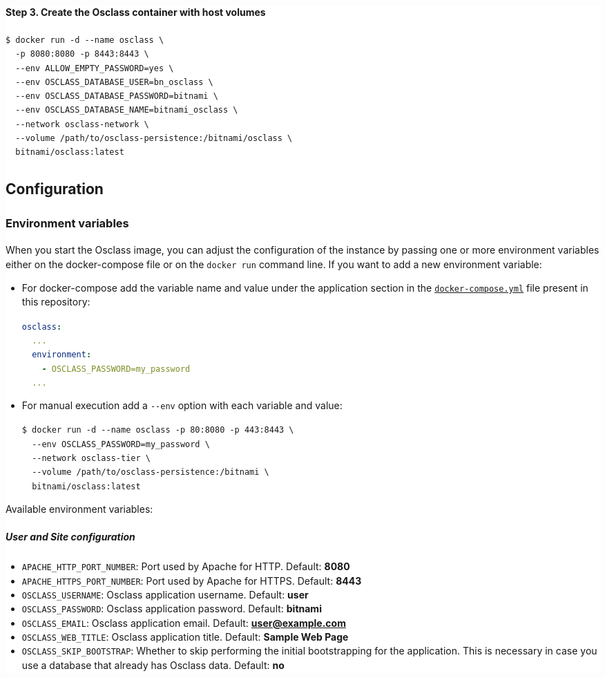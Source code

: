 #### Step 3. Create the Osclass container with host volumes

```console
$ docker run -d --name osclass \
  -p 8080:8080 -p 8443:8443 \
  --env ALLOW_EMPTY_PASSWORD=yes \
  --env OSCLASS_DATABASE_USER=bn_osclass \
  --env OSCLASS_DATABASE_PASSWORD=bitnami \
  --env OSCLASS_DATABASE_NAME=bitnami_osclass \
  --network osclass-network \
  --volume /path/to/osclass-persistence:/bitnami/osclass \
  bitnami/osclass:latest
```

## Configuration

### Environment variables

When you start the Osclass image, you can adjust the configuration of the instance by passing one or more environment variables either on the docker-compose file or on the `docker run` command line. If you want to add a new environment variable:

- For docker-compose add the variable name and value under the application section in the [`docker-compose.yml`](https://github.com/bitnami/bitnami-docker-osclass/blob/master/docker-compose.yml) file present in this repository:

    ```yaml
    osclass:
      ...
      environment:
        - OSCLASS_PASSWORD=my_password
      ...
    ```

- For manual execution add a `--env` option with each variable and value:

    ```console
    $ docker run -d --name osclass -p 80:8080 -p 443:8443 \
      --env OSCLASS_PASSWORD=my_password \
      --network osclass-tier \
      --volume /path/to/osclass-persistence:/bitnami \
      bitnami/osclass:latest
    ```

Available environment variables:

##### User and Site configuration

- `APACHE_HTTP_PORT_NUMBER`: Port used by Apache for HTTP. Default: **8080**
- `APACHE_HTTPS_PORT_NUMBER`: Port used by Apache for HTTPS. Default: **8443**
- `OSCLASS_USERNAME`: Osclass application username. Default: **user**
- `OSCLASS_PASSWORD`: Osclass application password. Default: **bitnami**
- `OSCLASS_EMAIL`: Osclass application email. Default: **user@example.com**
- `OSCLASS_WEB_TITLE`: Osclass application title. Default: **Sample Web Page**
- `OSCLASS_SKIP_BOOTSTRAP`: Whether to skip performing the initial bootstrapping for the application. This is necessary in case you use a database that already has Osclass data. Default: **no**
